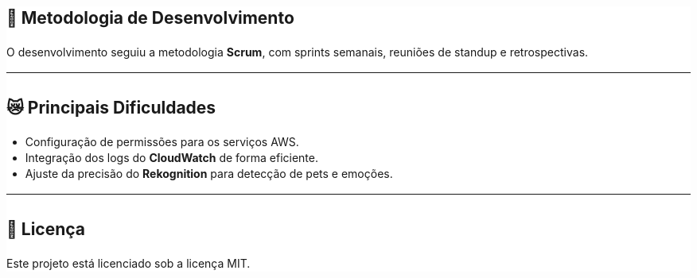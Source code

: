 ## **📅 Metodologia de Desenvolvimento**
O desenvolvimento seguiu a metodologia **Scrum**, com sprints semanais, reuniões de standup e retrospectivas.

---

## **😿 Principais Dificuldades**
- Configuração de permissões para os serviços AWS.
- Integração dos logs do **CloudWatch** de forma eficiente.
- Ajuste da precisão do **Rekognition** para detecção de pets e emoções.

---

## **📝 Licença**
Este projeto está licenciado sob a licença MIT.
```
